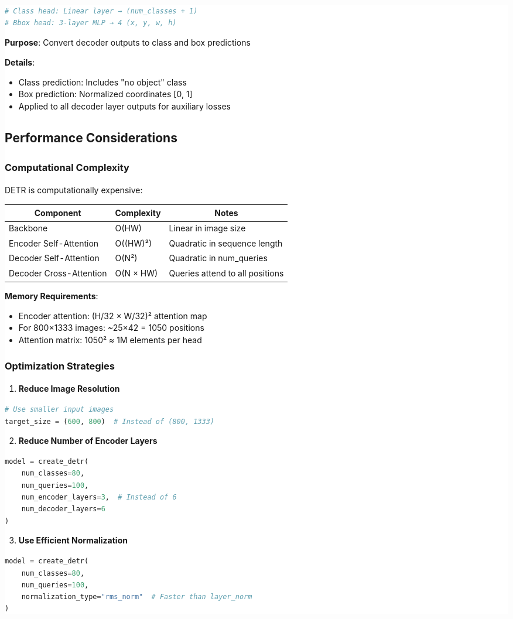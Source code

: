 ```python
# Class head: Linear layer → (num_classes + 1)
# Bbox head: 3-layer MLP → 4 (x, y, w, h)
```

**Purpose**: Convert decoder outputs to class and box predictions

**Details**:
- Class prediction: Includes "no object" class
- Box prediction: Normalized coordinates [0, 1]
- Applied to all decoder layer outputs for auxiliary losses

## Performance Considerations

### Computational Complexity

DETR is computationally expensive:

| Component | Complexity | Notes |
|-----------|------------|-------|
| Backbone | O(HW) | Linear in image size |
| Encoder Self-Attention | O((HW)²) | Quadratic in sequence length |
| Decoder Self-Attention | O(N²) | Quadratic in num_queries |
| Decoder Cross-Attention | O(N × HW) | Queries attend to all positions |

**Memory Requirements**:
- Encoder attention: (H/32 × W/32)² attention map
- For 800×1333 images: ~25×42 = 1050 positions
- Attention matrix: 1050² ≈ 1M elements per head

### Optimization Strategies

1. **Reduce Image Resolution**
```python
# Use smaller input images
target_size = (600, 800)  # Instead of (800, 1333)
```

2. **Reduce Number of Encoder Layers**
```python
model = create_detr(
    num_classes=80,
    num_queries=100,
    num_encoder_layers=3,  # Instead of 6
    num_decoder_layers=6
)
```

3. **Use Efficient Normalization**
```python
model = create_detr(
    num_classes=80,
    num_queries=100,
    normalization_type="rms_norm"  # Faster than layer_norm
)
```
